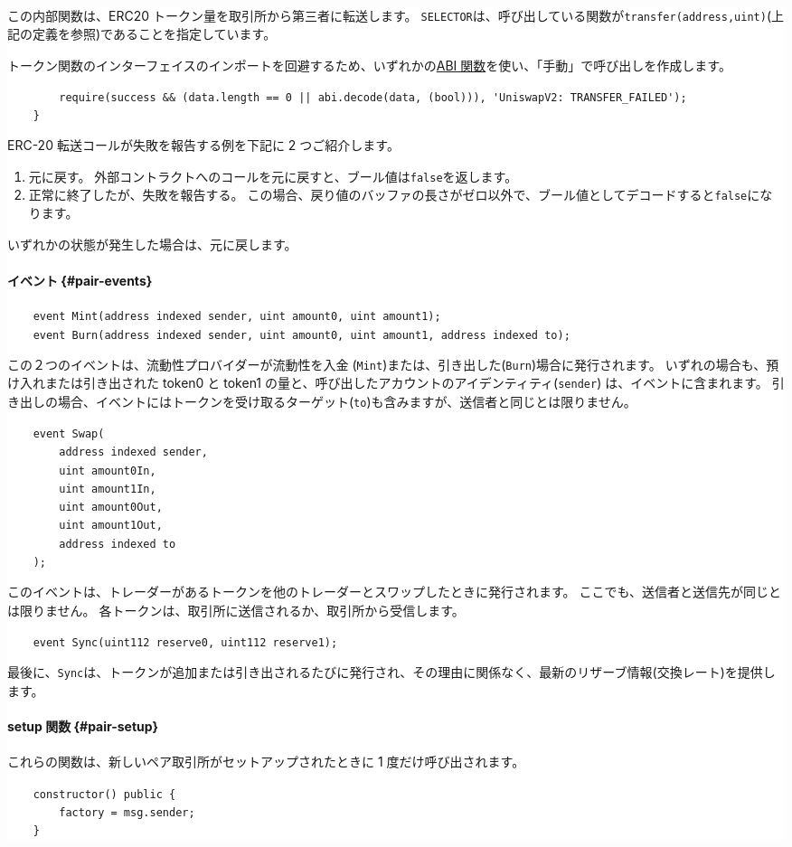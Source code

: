 この内部関数は、ERC20 トークン量を取引所から第三者に転送します。 `SELECTOR`は、呼び出している関数が`transfer(address,uint)`(上記の定義を参照)であることを指定しています。

トークン関数のインターフェイスのインポートを回避するため、いずれかの[ABI 関数](https://docs.soliditylang.org/en/v0.8.3/units-and-global-variables.html#abi-encoding-and-decoding-functions)を使い、「手動」で呼び出しを作成します。

```solidity
        require(success && (data.length == 0 || abi.decode(data, (bool))), 'UniswapV2: TRANSFER_FAILED');
    }
```

ERC-20 転送コールが失敗を報告する例を下記に 2 つご紹介します。

1. 元に戻す。 外部コントラクトへのコールを元に戻すと、ブール値は`false`を返します。
2. 正常に終了したが、失敗を報告する。 この場合、戻り値のバッファの長さがゼロ以外で、ブール値としてデコードすると`false`になります。

いずれかの状態が発生した場合は、元に戻します。

#### イベント \{#pair-events}

```solidity
    event Mint(address indexed sender, uint amount0, uint amount1);
    event Burn(address indexed sender, uint amount0, uint amount1, address indexed to);
```

この２つのイベントは、流動性プロバイダーが流動性を入金 (`Mint`)または、引き出した(`Burn`)場合に発行されます。 いずれの場合も、預け入れまたは引き出された token0 と token1 の量と、呼び出したアカウントのアイデンティティ(`sender`) は、イベントに含まれます。 引き出しの場合、イベントにはトークンを受け取るターゲット(`to`)も含みますが、送信者と同じとは限りません。

```solidity
    event Swap(
        address indexed sender,
        uint amount0In,
        uint amount1In,
        uint amount0Out,
        uint amount1Out,
        address indexed to
    );
```

このイベントは、トレーダーがあるトークンを他のトレーダーとスワップしたときに発行されます。 ここでも、送信者と送信先が同じとは限りません。 各トークンは、取引所に送信されるか、取引所から受信します。

```solidity
    event Sync(uint112 reserve0, uint112 reserve1);
```

最後に、`Sync`は、トークンが追加または引き出されるたびに発行され、その理由に関係なく、最新のリザーブ情報(交換レート)を提供します。

#### setup 関数 \{#pair-setup}

これらの関数は、新しいペア取引所がセットアップされたときに 1 度だけ呼び出されます。

```solidity
    constructor() public {
        factory = msg.sender;
    }
```

